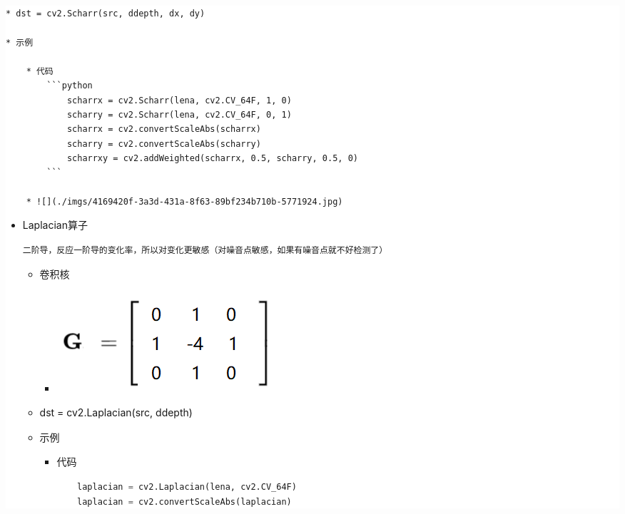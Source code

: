     * dst = cv2.Scharr(src, ddepth, dx, dy)

    * 示例

        * 代码
            ```python
                scharrx = cv2.Scharr(lena, cv2.CV_64F, 1, 0) 
                scharry = cv2.Scharr(lena, cv2.CV_64F, 0, 1) 
                scharrx = cv2.convertScaleAbs(scharrx) 
                scharry = cv2.convertScaleAbs(scharry) 
                scharrxy = cv2.addWeighted(scharrx, 0.5, scharry, 0.5, 0)
            ```

        * ![](./imgs/4169420f-3a3d-431a-8f63-89bf234b710b-5771924.jpg)

* Laplacian算子

  `二阶导，反应一阶导的变化率，所以对变化更敏感（对噪音点敏感，如果有噪音点就不好检测了）`

    * 卷积核

        * ![](./imgs/80fadc6e-e489-4774-8385-5e1c5e8333cd-5771924.jpg)

    * dst = cv2.Laplacian(src, ddepth)

    * 示例

        * 代码
            ```python
                laplacian = cv2.Laplacian(lena, cv2.CV_64F) 
                laplacian = cv2.convertScaleAbs(laplacian)
            ```
